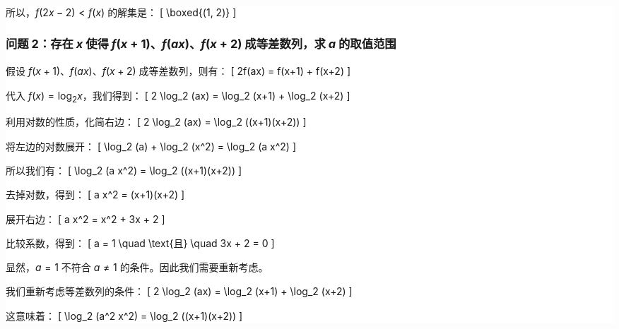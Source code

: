所以，$f(2x-2) < f(x)$ 的解集是：
\[
\boxed{(1, 2)}
\]

### 问题 2：存在 $x$ 使得 $f(x+1)$、$f(ax)$、$f(x+2)$ 成等差数列，求 $a$ 的取值范围

假设 $f(x+1)$、$f(ax)$、$f(x+2)$ 成等差数列，则有：
\[
2f(ax) = f(x+1) + f(x+2)
\]

代入 $f(x) = \log_2 x$，我们得到：
\[
2 \log_2 (ax) = \log_2 (x+1) + \log_2 (x+2)
\]

利用对数的性质，化简右边：
\[
2 \log_2 (ax) = \log_2 ((x+1)(x+2))
\]

将左边的对数展开：
\[
\log_2 (a) + \log_2 (x^2) = \log_2 (a x^2)
\]

所以我们有：
\[
\log_2 (a x^2) = \log_2 ((x+1)(x+2))
\]

去掉对数，得到：
\[
a x^2 = (x+1)(x+2)
\]

展开右边：
\[
a x^2 = x^2 + 3x + 2
\]

比较系数，得到：
\[
a = 1 \quad \text{且} \quad 3x + 2 = 0
\]

显然，$a = 1$ 不符合 $a \neq 1$ 的条件。因此我们需要重新考虑。

我们重新考虑等差数列的条件：
\[
2 \log_2 (ax) = \log_2 (x+1) + \log_2 (x+2)
\]

这意味着：
\[
\log_2 (a^2 x^2) = \log_2 ((x+1)(x+2))
\]
